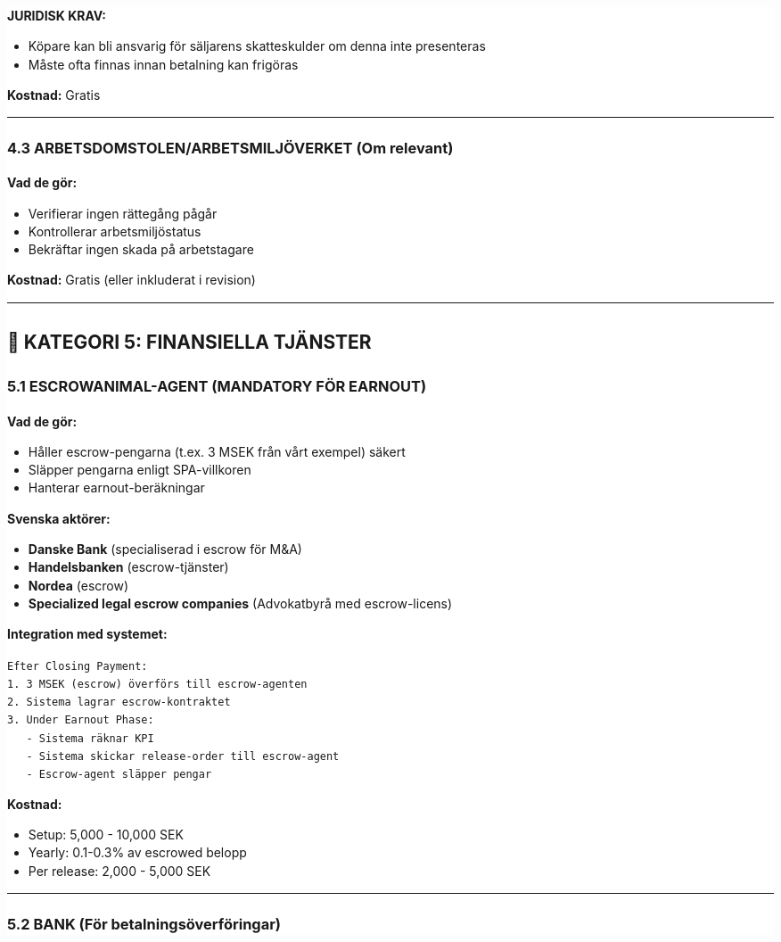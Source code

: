 **JURIDISK KRAV:**
- Köpare kan bli ansvarig för säljarens skatteskulder om denna inte presenteras
- Måste ofta finnas innan betalning kan frigöras

**Kostnad:** Gratis

---

### 4.3 ARBETSDOMSTOLEN/ARBETSMILJÖVERKET (Om relevant)

**Vad de gör:**
- Verifierar ingen rättegång pågår
- Kontrollerar arbetsmiljöstatus
- Bekräftar ingen skada på arbetstagare

**Kostnad:** Gratis (eller inkluderat i revision)

---

## 🏦 KATEGORI 5: FINANSIELLA TJÄNSTER

### 5.1 ESCROWANIMAL-AGENT (MANDATORY FÖR EARNOUT)

**Vad de gör:**
- Håller escrow-pengarna (t.ex. 3 MSEK från vårt exempel) säkert
- Släpper pengarna enligt SPA-villkoren
- Hanterar earnout-beräkningar

**Svenska aktörer:**
- **Danske Bank** (specialiserad i escrow för M&A)
- **Handelsbanken** (escrow-tjänster)
- **Nordea** (escrow)
- **Specialized legal escrow companies** (Advokatbyrå med escrow-licens)

**Integration med systemet:**
```
Efter Closing Payment:
1. 3 MSEK (escrow) överförs till escrow-agenten
2. Sistema lagrar escrow-kontraktet
3. Under Earnout Phase:
   - Sistema räknar KPI
   - Sistema skickar release-order till escrow-agent
   - Escrow-agent släpper pengar
```

**Kostnad:** 
- Setup: 5,000 - 10,000 SEK
- Yearly: 0.1-0.3% av escrowed belopp
- Per release: 2,000 - 5,000 SEK

---

### 5.2 BANK (För betalningsöverföringar)
